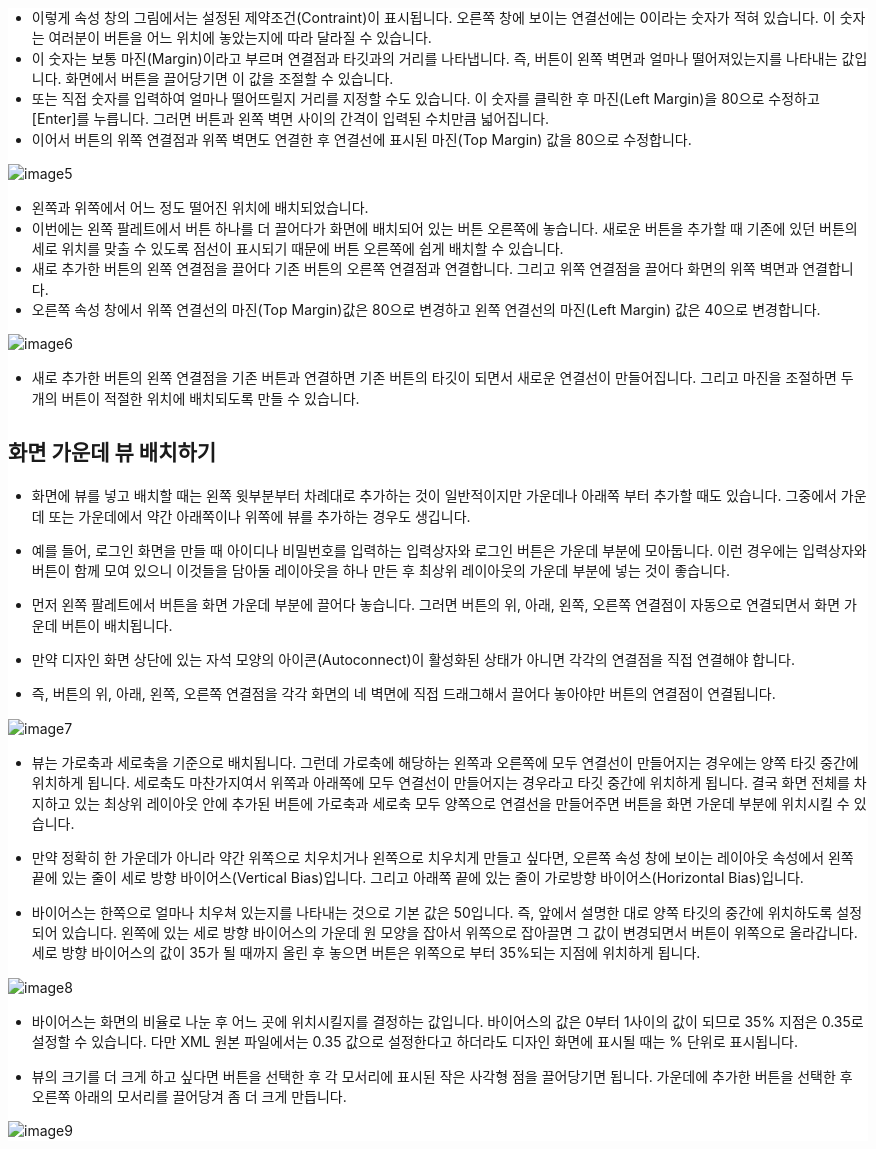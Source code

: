 - 이렇게 속성 창의 그림에서는 설정된 제약조건(Contraint)이 표시됩니다. 오른쪽 창에 보이는 연결선에는 0이라는 숫자가 적혀 있습니다. 이 숫자는 여러분이 버튼을 어느 위치에 놓았는지에 따라 달라질 수 있습니다.
- 이 숫자는 보통 마진(Margin)이라고 부르며 연결점과 타깃과의 거리를 나타냅니다. 즉, 버튼이 왼쪽 벽면과 얼마나 떨어져있는지를 나타내는 값입니다. 화면에서 버튼을 끌어당기면 이 값을 조절할 수 있습니다.
- 또는 직접 숫자를 입력하여 얼마나 떨어뜨릴지 거리를 지정할 수도 있습니다. 이 숫자를 클릭한 후 마진(Left Margin)을 80으로 수정하고 [Enter]를 누릅니다. 그러면 버튼과 왼쪽 벽면 사이의 간격이 입력된 수치만큼 넓어집니다.
- 이어서 버튼의 위쪽 연결점과 위쪽 벽면도 연결한 후 연결선에 표시된 마진(Top Margin) 값을 80으로 수정합니다.

![image5](https://raw.githubusercontent.com/yonggyo1125/curriculum300H/main/7.Android(60%EC%8B%9C%EA%B0%84)/1~2%EC%9D%BC%EC%B0%A8(6h)%20-%20%EA%B0%9C%EB%B0%9C%ED%99%98%EA%B2%BD%20%EC%84%A4%EC%A0%95%2C%20%EB%B7%B0%2C%20%EB%A0%88%EC%9D%B4%EC%95%84%EC%9B%83/images/layouts/image5.png)

- 왼쪽과 위쪽에서 어느 정도 떨어진 위치에 배치되었습니다. 
- 이번에는 왼쪽 팔레트에서 버튼 하나를 더 끌어다가 화면에 배치되어 있는 버튼 오른쪽에 놓습니다. 새로운 버튼을 추가할 때 기존에 있던 버튼의 세로 위치를 맞출 수 있도록 점선이 표시되기 때문에 버튼 오른쪽에 쉽게 배치할 수 있습니다. 
- 새로 추가한 버튼의 왼쪽 연결점을 끌어다 기존 버튼의 오른쪽 연결점과 연결합니다. 그리고 위쪽 연결점을 끌어다 화면의 위쪽 벽면과 연결합니다.
- 오른쪽 속성 창에서 위쪽 연결선의 마진(Top Margin)값은 80으로 변경하고 왼쪽 연결선의 마진(Left Margin) 값은 40으로 변경합니다.

![image6](https://raw.githubusercontent.com/yonggyo1125/curriculum300H/main/7.Android(60%EC%8B%9C%EA%B0%84)/1~2%EC%9D%BC%EC%B0%A8(6h)%20-%20%EA%B0%9C%EB%B0%9C%ED%99%98%EA%B2%BD%20%EC%84%A4%EC%A0%95%2C%20%EB%B7%B0%2C%20%EB%A0%88%EC%9D%B4%EC%95%84%EC%9B%83/images/layouts/image6.png)

- 새로 추가한 버튼의 왼쪽 연결점을 기존 버튼과 연결하면 기존 버튼의 타깃이 되면서 새로운 연결선이 만들어집니다. 그리고 마진을 조절하면 두 개의 버튼이 적절한 위치에 배치되도록 만들 수 있습니다.


## 화면 가운데 뷰 배치하기

- 화면에 뷰를 넣고 배치할 때는 왼쪽 윗부분부터 차례대로 추가하는 것이 일반적이지만 가운데나 아래쪽 부터 추가할 때도 있습니다. 그중에서 가운데 또는 가운데에서 약간 아래쪽이나 위쪽에 뷰를 추가하는 경우도 생깁니다. 
- 예를 들어, 로그인 화면을 만들 때 아이디나 비밀번호를 입력하는 입력상자와 로그인 버튼은 가운데 부분에 모아둡니다. 이런 경우에는 입력상자와 버튼이 함께 모여 있으니 이것들을 담아둘 레이아웃을 하나 만든 후 최상위 레이아웃의 가운데 부분에 넣는 것이 좋습니다.

- 먼저 왼쪽 팔레트에서 버튼을 화면 가운데 부분에 끌어다 놓습니다. 그러면 버튼의 위, 아래, 왼쪽, 오른쪽 연결점이 자동으로 연결되면서 화면 가운데 버튼이 배치됩니다.
- 만약 디자인 화면 상단에 있는 자석 모양의 아이콘(Autoconnect)이 활성화된 상태가 아니면 각각의 연결점을 직접 연결해야 합니다. 
- 즉, 버튼의 위, 아래, 왼쪽, 오른쪽 연결점을 각각 화면의 네 벽면에 직접 드래그해서 끌어다 놓아야만 버튼의 연결점이 연결됩니다.

![image7](https://raw.githubusercontent.com/yonggyo1125/curriculum300H/main/7.Android(60%EC%8B%9C%EA%B0%84)/1~2%EC%9D%BC%EC%B0%A8(6h)%20-%20%EA%B0%9C%EB%B0%9C%ED%99%98%EA%B2%BD%20%EC%84%A4%EC%A0%95%2C%20%EB%B7%B0%2C%20%EB%A0%88%EC%9D%B4%EC%95%84%EC%9B%83/images/layouts/image7.png)

- 뷰는 가로축과 세로축을 기준으로 배치됩니다. 그런데 가로축에 해당하는 왼쪽과 오른쪽에 모두 연결선이 만들어지는 경우에는 양쪽 타깃 중간에 위치하게 됩니다. 세로축도 마찬가지여서 위쪽과 아래쪽에 모두 연결선이 만들어지는 경우라고 타깃 중간에 위치하게 됩니다. 결국 화면 전체를 차지하고 있는 최상위 레이아웃 안에 추가된 버튼에 가로축과 세로축 모두 양쪽으로 연결선을 만들어주면 버튼을 화면 가운데 부분에 위치시킬 수 있습니다.

- 만약 정확히 한 가운데가 아니라 약간 위쪽으로 치우치거나 왼쪽으로 치우치게 만들고 싶다면, 오른쪽 속성 창에 보이는 레이아웃 속성에서 왼쪽 끝에 있는 줄이 세로 방향 바이어스(Vertical Bias)입니다. 그리고 아래쪽 끝에 있는 줄이 가로방향 바이어스(Horizontal Bias)입니다.

- 바이어스는 한쪽으로 얼마나 치우쳐 있는지를 나타내는 것으로 기본 값은 50입니다. 즉, 앞에서 설명한 대로 양쪽 타깃의 중간에 위치하도록 설정되어 있습니다. 왼쪽에 있는 세로 방향 바이어스의 가운데 원 모양을 잡아서 위쪽으로 잡아끌면 그 값이 변경되면서 버튼이 위쪽으로 올라갑니다. 세로 방향 바이어스의 값이 35가 될 때까지 올린 후 놓으면 버튼은 위쪽으로 부터 35%되는 지점에 위치하게 됩니다.

![image8](https://raw.githubusercontent.com/yonggyo1125/curriculum300H/main/7.Android(60%EC%8B%9C%EA%B0%84)/1~2%EC%9D%BC%EC%B0%A8(6h)%20-%20%EA%B0%9C%EB%B0%9C%ED%99%98%EA%B2%BD%20%EC%84%A4%EC%A0%95%2C%20%EB%B7%B0%2C%20%EB%A0%88%EC%9D%B4%EC%95%84%EC%9B%83/images/layouts/image8.png)

- 바이어스는 화면의 비율로 나눈 후 어느 곳에 위치시킬지를 결정하는 값입니다. 바이어스의 값은 0부터 1사이의 값이 되므로 35% 지점은 0.35로 설정할 수 있습니다. 다만 XML 원본 파일에서는 0.35 값으로 설정한다고 하더라도 디자인 화면에 표시될 때는 % 단위로 표시됩니다.

- 뷰의 크기를 더 크게 하고 싶다면 버튼을 선택한 후 각 모서리에 표시된 작은 사각형 점을 끌어당기면 됩니다. 가운데에 추가한 버튼을 선택한 후 오른쪽 아래의 모서리를 끌어당겨 좀 더 크게 만듭니다.

![image9](https://raw.githubusercontent.com/yonggyo1125/curriculum300H/main/7.Android(60%EC%8B%9C%EA%B0%84)/1~2%EC%9D%BC%EC%B0%A8(6h)%20-%20%EA%B0%9C%EB%B0%9C%ED%99%98%EA%B2%BD%20%EC%84%A4%EC%A0%95%2C%20%EB%B7%B0%2C%20%EB%A0%88%EC%9D%B4%EC%95%84%EC%9B%83/images/layouts/image9.png)
